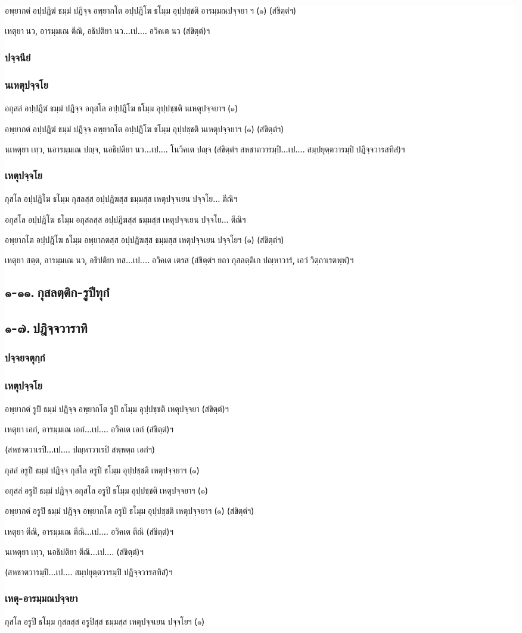 
<p>อพฺยากตํ อปฺปฎิฆํ ธมฺมํ ปฎิจฺจ อพฺยากโต อปฺปฎิโฆ ธโมฺม อุปฺปชฺชติ อารมฺมณปจฺจยา ฯ (๑) (สํขิตฺตํฯ)</p>


<p> เหตุยา นว, อารมฺมเณ ตีณิ, อธิปติยา นว…เป.… อวิคเต นว (สํขิตฺตํ)ฯ</p>


<h3>ปจฺจนียํ</h3>
<h3>นเหตุปจฺจโย</h3>
<p> อกุสลํ อปฺปฎิฆํ ธมฺมํ ปฎิจฺจ อกุสโล อปฺปฎิโฆ ธโมฺม อุปฺปชฺชติ นเหตุปจฺจยาฯ (๑)</p>


<p>อพฺยากตํ อปฺปฎิฆํ ธมฺมํ ปฎิจฺจ อพฺยากโต อปฺปฎิโฆ ธโมฺม อุปฺปชฺชติ นเหตุปจฺจยาฯ (๑) (สํขิตฺตํฯ)</p>


<p> นเหตุยา  เทฺว, นอารมฺมเณ ปญฺจ, นอธิปติยา นว…เป.… โนวิคเต ปญฺจ (สํขิตฺตํฯ สหชาตวารมฺปิ…เป.… สมฺปยุตฺตวารมฺปิ ปฎิจฺจวารสทิสํ)ฯ</p>


<h3>เหตุปจฺจโย</h3>
<p> กุสโล  อปฺปฎิโฆ ธโมฺม กุสลสฺส อปฺปฎิฆสฺส ธมฺมสฺส เหตุปจฺจเยน ปจฺจโย… ตีณิฯ</p>


<p>อกุสโล อปฺปฎิโฆ ธโมฺม อกุสลสฺส อปฺปฎิฆสฺส ธมฺมสฺส เหตุปจฺจเยน ปจฺจโย… ตีณิฯ</p>


<p>อพฺยากโต อปฺปฎิโฆ ธโมฺม อพฺยากตสฺส อปฺปฎิฆสฺส ธมฺมสฺส เหตุปจฺจเยน ปจฺจโยฯ (๑) (สํขิตฺตํฯ)</p>


<p> เหตุยา สตฺต, อารมฺมเณ นว, อธิปติยา ทส…เป.… อวิคเต เตรส (สํขิตฺตํฯ ยถา กุสลตฺติเก ปญฺหาวารํ, เอวํ วิตฺถาเรตพฺพํ)ฯ</p>


<h2>๑-๑๑. กุสลตฺติก-รูปีทุกํ</h2>
<h2>๑-๗. ปฎิจฺจวาราทิ</h2>
<h3>ปจฺจยจตุกฺกํ</h3>
<h3>เหตุปจฺจโย</h3>
<p> อพฺยากตํ  รูปิํ ธมฺมํ ปฎิจฺจ อพฺยากโต รูปี ธโมฺม อุปฺปชฺชติ เหตุปจฺจยา (สํขิตฺตํ)ฯ</p>


<p>เหตุยา เอกํ, อารมฺมเณ เอกํ…เป.… อวิคเต เอกํ (สํขิตฺตํ)ฯ</p>


<p>(สหชาตวาเรปิ…เป.… ปญฺหาวาเรปิ สพฺพตฺถ เอกํฯ)</p>


<p> กุสลํ อรูปิํ ธมฺมํ ปฎิจฺจ กุสโล อรูปี ธโมฺม อุปฺปชฺชติ เหตุปจฺจยาฯ (๑)</p>


<p>อกุสลํ อรูปิํ ธมฺมํ ปฎิจฺจ อกุสโล อรูปี ธโมฺม อุปฺปชฺชติ เหตุปจฺจยาฯ (๑)</p>


<p>อพฺยากตํ  อรูปิํ ธมฺมํ ปฎิจฺจ อพฺยากโต อรูปี ธโมฺม อุปฺปชฺชติ เหตุปจฺจยาฯ (๑) (สํขิตฺตํฯ)</p>


<p> เหตุยา  ตีณิ, อารมฺมเณ ตีณิ…เป.… อวิคเต ตีณิ (สํขิตฺตํ)ฯ</p>


<p>นเหตุยา เทฺว, นอธิปติยา ตีณิ…เป.… (สํขิตฺตํ)ฯ</p>


<p>(สหชาตวารมฺปิ…เป.… สมฺปยุตฺตวารมฺปิ ปฎิจฺจวารสทิสํ)ฯ</p>


<h3>เหตุ-อารมฺมณปจฺจยา</h3>
<p> กุสโล อรูปี ธโมฺม กุสลสฺส อรูปิสฺส ธมฺมสฺส เหตุปจฺจเยน ปจฺจโยฯ (๑)</p>
